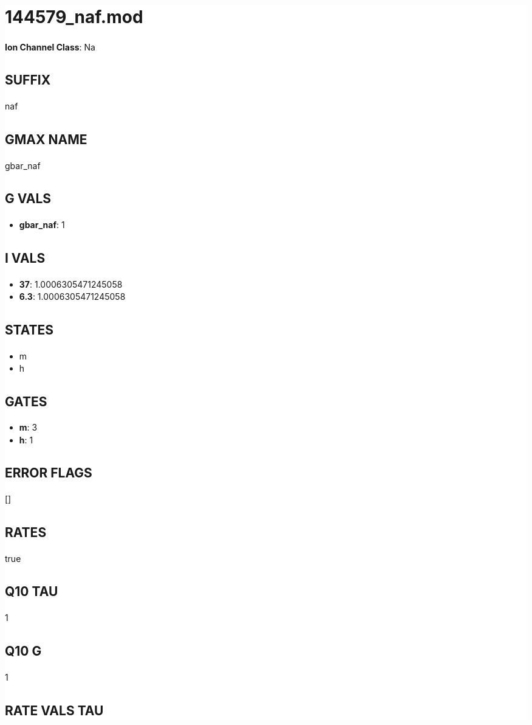 # 144579_naf.mod

**Ion Channel Class**: Na

## SUFFIX

naf

## GMAX NAME

gbar_naf

## G VALS

- **gbar_naf**: 1

## I VALS

- **37**: 1.0006305471245058
- **6.3**: 1.0006305471245058

## STATES

- m
- h

## GATES

- **m**: 3
- **h**: 1

## ERROR FLAGS

[]

## RATES

true

## Q10 TAU

1

## Q10 G

1

## RATE VALS TAU
